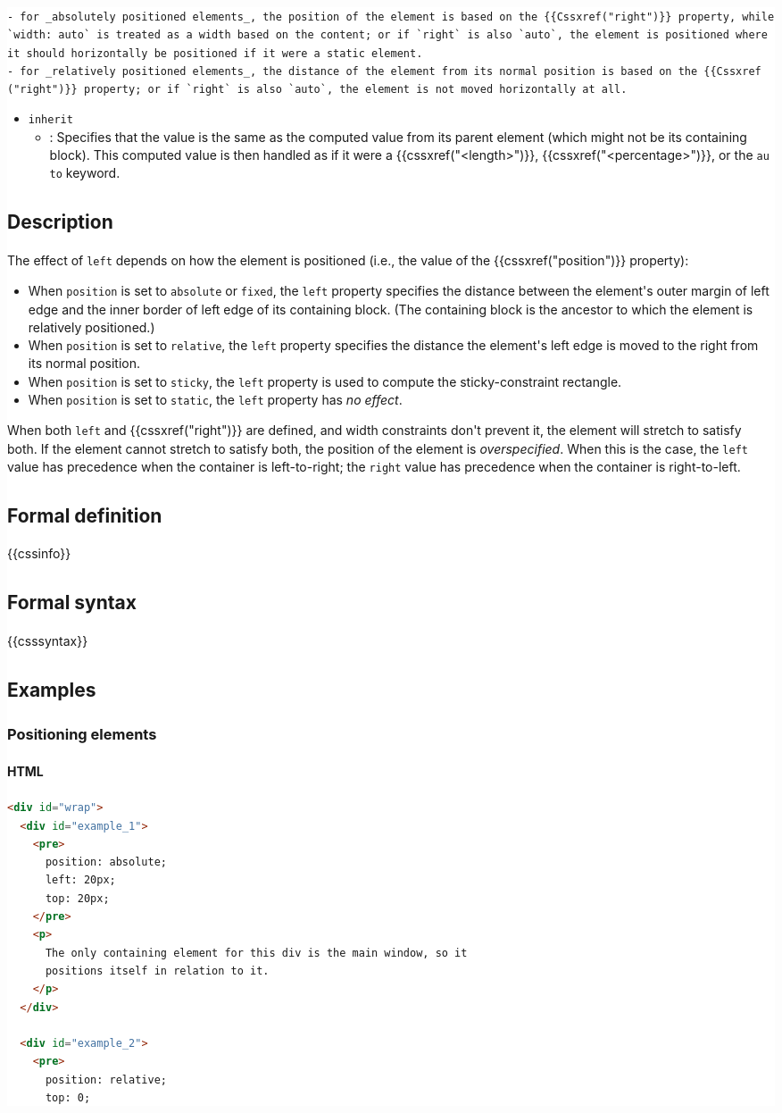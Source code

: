     - for _absolutely positioned elements_, the position of the element is based on the {{Cssxref("right")}} property, while `width: auto` is treated as a width based on the content; or if `right` is also `auto`, the element is positioned where it should horizontally be positioned if it were a static element.
    - for _relatively positioned elements_, the distance of the element from its normal position is based on the {{Cssxref("right")}} property; or if `right` is also `auto`, the element is not moved horizontally at all.

- `inherit`
  - : Specifies that the value is the same as the computed value from its parent element (which might not be its containing block). This computed value is then handled as if it were a {{cssxref("&lt;length&gt;")}}, {{cssxref("&lt;percentage&gt;")}}, or the `auto` keyword.

## Description

The effect of `left` depends on how the element is positioned (i.e., the value of the {{cssxref("position")}} property):

- When `position` is set to `absolute` or `fixed`, the `left` property specifies the distance between the element's outer margin of left edge and the inner border of left edge of its containing block. (The containing block is the ancestor to which the element is relatively positioned.)
- When `position` is set to `relative`, the `left` property specifies the distance the element's left edge is moved to the right from its normal position.
- When `position` is set to `sticky`, the `left` property is used to compute the sticky-constraint rectangle.
- When `position` is set to `static`, the `left` property has _no effect_.

When both `left` and {{cssxref("right")}} are defined, and width constraints don't prevent it, the element will stretch to satisfy both. If the element cannot stretch to satisfy both, the position of the element is _overspecified_. When this is the case, the `left` value has precedence when the container is left-to-right; the `right` value has precedence when the container is right-to-left.

## Formal definition

{{cssinfo}}

## Formal syntax

{{csssyntax}}

## Examples

### Positioning elements

#### HTML

```html
<div id="wrap">
  <div id="example_1">
    <pre>
      position: absolute;
      left: 20px;
      top: 20px;
    </pre>
    <p>
      The only containing element for this div is the main window, so it
      positions itself in relation to it.
    </p>
  </div>

  <div id="example_2">
    <pre>
      position: relative;
      top: 0;
```